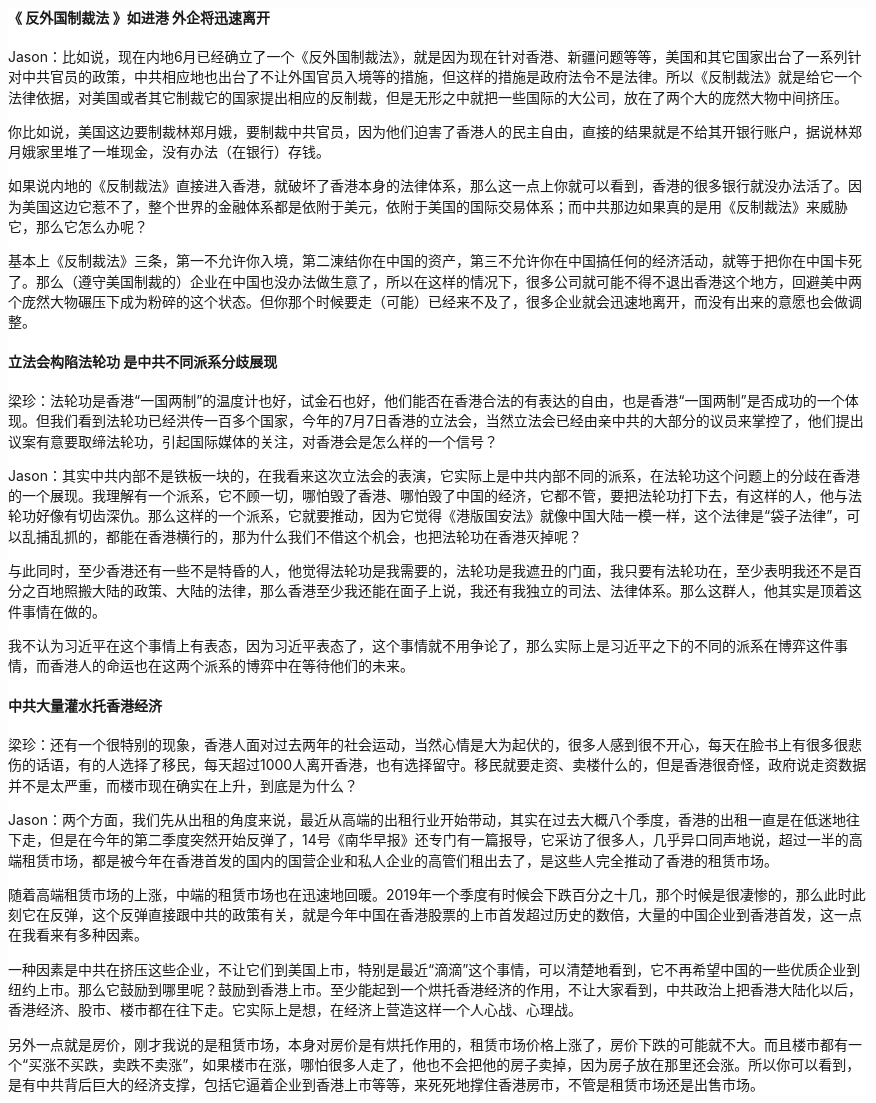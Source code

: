  <h4>
  《
  <ok href="https://www.epochtimes.com/gb/tag/%E5%8F%8D%E5%A4%96%E5%9B%BD%E5%88%B6%E8%A3%81%E6%B3%95.html">
   反外国制裁法
  </ok>
  》如进港 外企将迅速离开
 </h4>
 <p>
  Jason：比如说，现在内地6月已经确立了一个《反外国制裁法》，就是因为现在针对香港、新疆问题等等，美国和其它国家出台了一系列针对中共官员的政策，中共相应地也出台了不让外国官员入境等的措施，但这样的措施是政府法令不是法律。所以《反制裁法》就是给它一个法律依据，对美国或者其它制裁它的国家提出相应的反制裁，但是无形之中就把一些国际的大公司，放在了两个大的庞然大物中间挤压。
 </p>
 <p>
  你比如说，美国这边要制裁林郑月娥，要制裁中共官员，因为他们迫害了香港人的民主自由，直接的结果就是不给其开银行账户，据说林郑月娥家里堆了一堆现金，没有办法（在银行）存钱。
 </p>
 <p>
  如果说内地的《反制裁法》直接进入香港，就破坏了香港本身的法律体系，那么这一点上你就可以看到，香港的很多银行就没办法活了。因为美国这边它惹不了，整个世界的金融体系都是依附于美元，依附于美国的国际交易体系；而中共那边如果真的是用《反制裁法》来威胁它，那么它怎么办呢？
 </p>
 <p>
  基本上《反制裁法》三条，第一不允许你入境，第二涷结你在中国的资产，第三不允许你在中国搞任何的经济活动，就等于把你在中国卡死了。那么（遵守美国制裁的）企业在中国也没办法做生意了，所以在这样的情况下，很多公司就可能不得不退出香港这个地方，回避美中两个庞然大物碾压下成为粉碎的这个状态。但你那个时候要走（可能）已经来不及了，很多企业就会迅速地离开，而没有出来的意愿也会做调整。
 </p>
 <h4>
  立法会构陷法轮功 是中共不同派系分歧展现
 </h4>
 <p>
  梁珍：法轮功是香港“一国两制”的温度计也好，试金石也好，他们能否在香港合法的有表达的自由，也是香港“一国两制”是否成功的一个体现。但我们看到法轮功已经洪传一百多个国家，今年的7月7日香港的立法会，当然立法会已经由亲中共的大部分的议员来掌控了，他们提出议案有意要取缔法轮功，引起国际媒体的关注，对香港会是怎么样的一个信号？
 </p>
 <p>
  Jason：其实中共内部不是铁板一块的，在我看来这次立法会的表演，它实际上是中共内部不同的派系，在法轮功这个问题上的分歧在香港的一个展现。我理解有一个派系，它不顾一切，哪怕毁了香港、哪怕毁了中国的经济，它都不管，要把法轮功打下去，有这样的人，他与法轮功好像有切齿深仇。那么这样的一个派系，它就要推动，因为它觉得《港版国安法》就像中国大陆一模一样，这个法律是“袋子法律”，可以乱捕乱抓的，都能在香港横行的，那为什么我们不借这个机会，也把法轮功在香港灭掉呢？
 </p>
 <p>
  与此同时，至少香港还有一些不是特昏的人，他觉得法轮功是我需要的，法轮功是我遮丑的门面，我只要有法轮功在，至少表明我还不是百分之百地照搬大陆的政策、大陆的法律，那么香港至少我还能在面子上说，我还有我独立的司法、法律体系。那么这群人，他其实是顶着这件事情在做的。
 </p>
 <p>
  我不认为习近平在这个事情上有表态，因为习近平表态了，这个事情就不用争论了，那么实际上是习近平之下的不同的派系在博弈这件事情，而香港人的命运也在这两个派系的博弈中在等待他们的未来。
 </p>
 <h4>
  中共大量灌水托香港经济
 </h4>
 <p>
  梁珍：还有一个很特别的现象，香港人面对过去两年的社会运动，当然心情是大为起伏的，很多人感到很不开心，每天在脸书上有很多很悲伤的话语，有的人选择了移民，每天超过1000人离开香港，也有选择留守。移民就要走资、卖楼什么的，但是香港很奇怪，政府说走资数据并不是太严重，而楼市现在确实在上升，到底是为什么？
 </p>
 <p>
  Jason：两个方面，我们先从出租的角度来说，最近从高端的出租行业开始带动，其实在过去大概八个季度，香港的出租一直是在低迷地往下走，但是在今年的第二季度突然开始反弹了，14号《南华早报》还专门有一篇报导，它采访了很多人，几乎异口同声地说，超过一半的高端租赁市场，都是被今年在香港首发的国内的国营企业和私人企业的高管们租出去了，是这些人完全推动了香港的租赁市场。
 </p>
 <p>
  随着高端租赁市场的上涨，中端的租赁市场也在迅速地回暖。2019年一个季度有时候会下跌百分之十几，那个时候是很凄惨的，那么此时此刻它在反弹，这个反弹直接跟中共的政策有关，就是今年中国在香港股票的上市首发超过历史的数倍，大量的中国企业到香港首发，这一点在我看来有多种因素。
 </p>
 <p>
  一种因素是中共在挤压这些企业，不让它们到美国上市，特别是最近“滴滴”这个事情，可以清楚地看到，它不再希望中国的一些优质企业到纽约上市。那么它鼓励到哪里呢？鼓励到香港上市。至少能起到一个烘托香港经济的作用，不让大家看到，中共政治上把香港大陆化以后，香港经济、股市、楼市都在往下走。它实际上是想，在经济上营造这样一个人心战、心理战。
 </p>
 <p>
  另外一点就是房价，刚才我说的是租赁市场，本身对房价是有烘托作用的，租赁市场价格上涨了，房价下跌的可能就不大。而且楼市都有一个“买涨不买跌，卖跌不卖涨”，如果楼市在涨，哪怕很多人走了，他也不会把他的房子卖掉，因为房子放在那里还会涨。所以你可以看到，是有中共背后巨大的经济支撑，包括它逼着企业到香港上市等等，来死死地撑住香港房市，不管是租赁市场还是出售市场。
